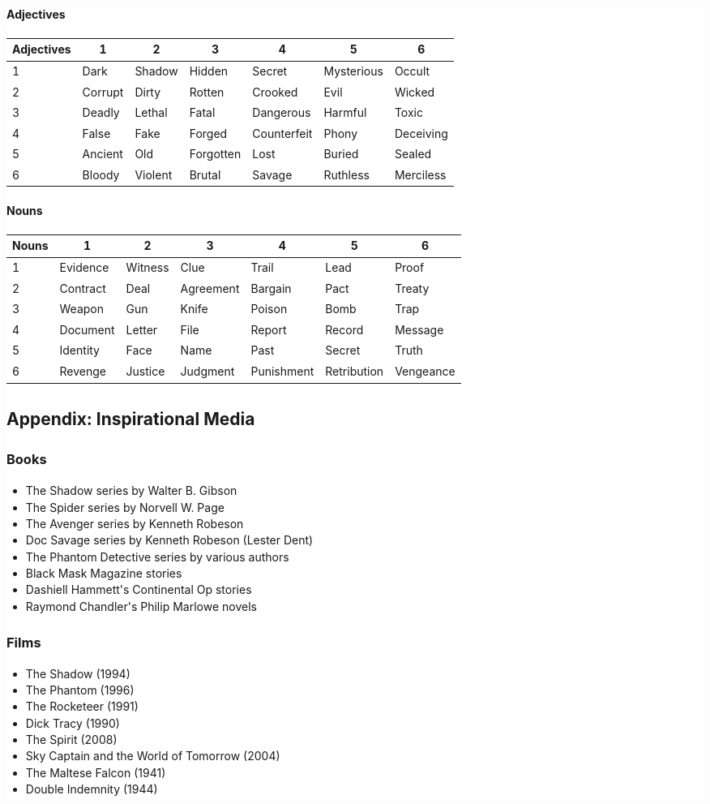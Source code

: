 #### Adjectives

| Adjectives | 1      | 2      | 3      | 4      | 5      | 6      |
| ---------- | ------ | ------ | ------ | ------ | ------ | ------ |
| 1          | Dark   | Shadow | Hidden | Secret | Mysterious| Occult |
| 2          | Corrupt| Dirty  | Rotten | Crooked| Evil   | Wicked |
| 3          | Deadly | Lethal | Fatal  | Dangerous| Harmful| Toxic |
| 4          | False  | Fake   | Forged | Counterfeit| Phony| Deceiving|
| 5          | Ancient| Old    | Forgotten| Lost  | Buried | Sealed |
| 6          | Bloody | Violent| Brutal | Savage | Ruthless| Merciless|

#### Nouns

| Nouns | 1        | 2        | 3        | 4        | 5        | 6        |
| ----- | -------- | -------- | -------- | -------- | -------- | -------- |
| 1     | Evidence | Witness  | Clue     | Trail    | Lead     | Proof    |
| 2     | Contract | Deal     | Agreement| Bargain  | Pact     | Treaty   |
| 3     | Weapon   | Gun      | Knife    | Poison   | Bomb     | Trap     |
| 4     | Document | Letter   | File     | Report   | Record   | Message  |
| 5     | Identity | Face     | Name     | Past     | Secret   | Truth    |
| 6     | Revenge  | Justice  | Judgment | Punishment| Retribution| Vengeance|

## Appendix: Inspirational Media

### Books
- The Shadow series by Walter B. Gibson
- The Spider series by Norvell W. Page
- The Avenger series by Kenneth Robeson
- Doc Savage series by Kenneth Robeson (Lester Dent)
- The Phantom Detective series by various authors
- Black Mask Magazine stories
- Dashiell Hammett's Continental Op stories
- Raymond Chandler's Philip Marlowe novels

### Films
- The Shadow (1994)
- The Phantom (1996)
- The Rocketeer (1991)
- Dick Tracy (1990)
- The Spirit (2008)
- Sky Captain and the World of Tomorrow (2004)
- The Maltese Falcon (1941)
- Double Indemnity (1944)
